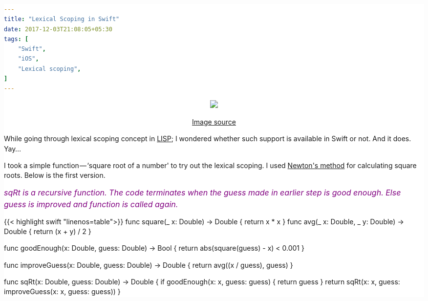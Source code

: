 ```yaml
---
title: "Lexical Scoping in Swift"
date: 2017-12-03T21:08:05+05:30
tags: [
    "Swift",
    "iOS",
    "Lexical scoping",
]
---
```


<p align= "center">
    <img src="/images/LexicalScoping_Banner.png" width="90%">
    <p align= "center"> 
    <a href="https://swift.org/">Image source</a>
    </p>
</p>

While going through lexical scoping concept in <a href="https://en.wikipedia.org/wiki/Lisp_%28programming_language%29">LISP</a>; I wondered whether such support is available in Swift or not. And it does. Yay…

I took a simple function — ‘square root of a number' to try out the lexical scoping. I used <a href="https://en.wikipedia.org/wiki/Newton%27s_method">Newton's method</a> for calculating square roots. Below is the first version.

<p><i><font size="3" color="purple">sqRt is a recursive function. The code terminates when the guess made in earlier step is good enough. Else guess is improved and function is called again.</font></i></p>

{{< highlight swift "linenos=table">}}
func square(_ x: Double) -> Double {
    return x * x
}
func avg(_ x: Double, _ y: Double) -> Double {
    return (x + y) / 2
}

func goodEnough(x: Double, guess: Double) -> Bool {
    return abs(square(guess) - x) < 0.001
}

func improveGuess(x: Double, guess: Double) -> Double {
    return avg((x / guess), guess)
}

func sqRt(x: Double, guess: Double) -> Double {
    if goodEnough(x: x, guess: guess) {
        return guess
    }
    return sqRt(x: x, guess: improveGuess(x: x, guess: guess))
}

